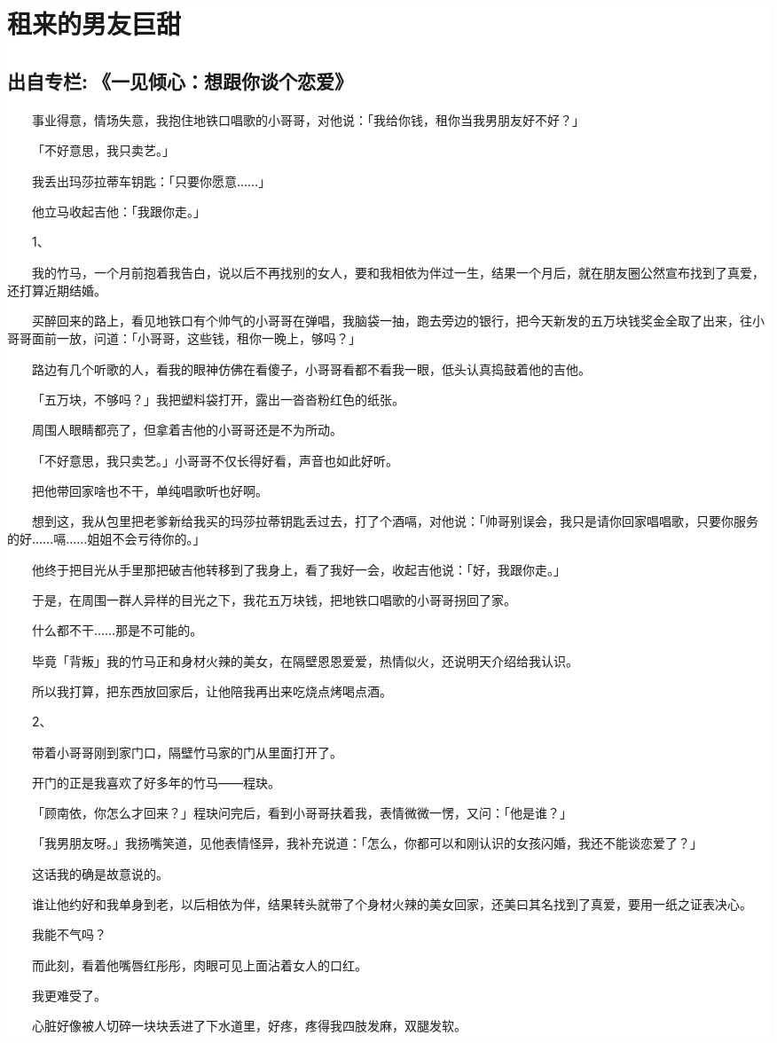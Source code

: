 # 租来的男友巨甜  
## 出自专栏: 《一见倾心：想跟你谈个恋爱》  
&emsp;&emsp;事业得意，情场失意，我抱住地铁口唱歌的小哥哥，对他说：「我给你钱，租你当我男朋友好不好？」  
  
&emsp;&emsp;「不好意思，我只卖艺。」  
  
&emsp;&emsp;我丢出玛莎拉蒂车钥匙：「只要你愿意……」  
  
&emsp;&emsp;他立马收起吉他：「我跟你走。」  
  
&emsp;&emsp;1、  
  
&emsp;&emsp;我的竹马，一个月前抱着我告白，说以后不再找别的女人，要和我相依为伴过一生，结果一个月后，就在朋友圈公然宣布找到了真爱，还打算近期结婚。  
  
&emsp;&emsp;买醉回来的路上，看见地铁口有个帅气的小哥哥在弹唱，我脑袋一抽，跑去旁边的银行，把今天新发的五万块钱奖金全取了出来，往小哥哥面前一放，问道：「小哥哥，这些钱，租你一晚上，够吗？」  
  
&emsp;&emsp;路边有几个听歌的人，看我的眼神仿佛在看傻子，小哥哥看都不看我一眼，低头认真捣鼓着他的吉他。  
  
&emsp;&emsp;「五万块，不够吗？」我把塑料袋打开，露出一沓沓粉红色的纸张。  
  
&emsp;&emsp;周围人眼睛都亮了，但拿着吉他的小哥哥还是不为所动。  
  
&emsp;&emsp;「不好意思，我只卖艺。」小哥哥不仅长得好看，声音也如此好听。  
  
&emsp;&emsp;把他带回家啥也不干，单纯唱歌听也好啊。  
  
&emsp;&emsp;想到这，我从包里把老爹新给我买的玛莎拉蒂钥匙丢过去，打了个酒嗝，对他说：「帅哥别误会，我只是请你回家唱唱歌，只要你服务的好……嗝……姐姐不会亏待你的。」  
  
&emsp;&emsp;他终于把目光从手里那把破吉他转移到了我身上，看了我好一会，收起吉他说：「好，我跟你走。」  
  
&emsp;&emsp;于是，在周围一群人异样的目光之下，我花五万块钱，把地铁口唱歌的小哥哥拐回了家。  
  
&emsp;&emsp;什么都不干……那是不可能的。  
  
&emsp;&emsp;毕竟「背叛」我的竹马正和身材火辣的美女，在隔壁恩恩爱爱，热情似火，还说明天介绍给我认识。  
  
&emsp;&emsp;所以我打算，把东西放回家后，让他陪我再出来吃烧点烤喝点酒。  
  
&emsp;&emsp;2、  
  
&emsp;&emsp;带着小哥哥刚到家门口，隔壁竹马家的门从里面打开了。  
  
&emsp;&emsp;开门的正是我喜欢了好多年的竹马——程玦。  
  
&emsp;&emsp;「顾南依，你怎么才回来？」程玦问完后，看到小哥哥扶着我，表情微微一愣，又问：「他是谁？」  
  
&emsp;&emsp;「我男朋友呀。」我扬嘴笑道，见他表情怪异，我补充说道：「怎么，你都可以和刚认识的女孩闪婚，我还不能谈恋爱了？」  
  
&emsp;&emsp;这话我的确是故意说的。  
  
&emsp;&emsp;谁让他约好和我单身到老，以后相依为伴，结果转头就带了个身材火辣的美女回家，还美曰其名找到了真爱，要用一纸之证表决心。  
  
&emsp;&emsp;我能不气吗？  
  
&emsp;&emsp;而此刻，看着他嘴唇红彤彤，肉眼可见上面沾着女人的口红。  
  
&emsp;&emsp;我更难受了。  
  
&emsp;&emsp;心脏好像被人切碎一块块丢进了下水道里，好疼，疼得我四肢发麻，双腿发软。  
  